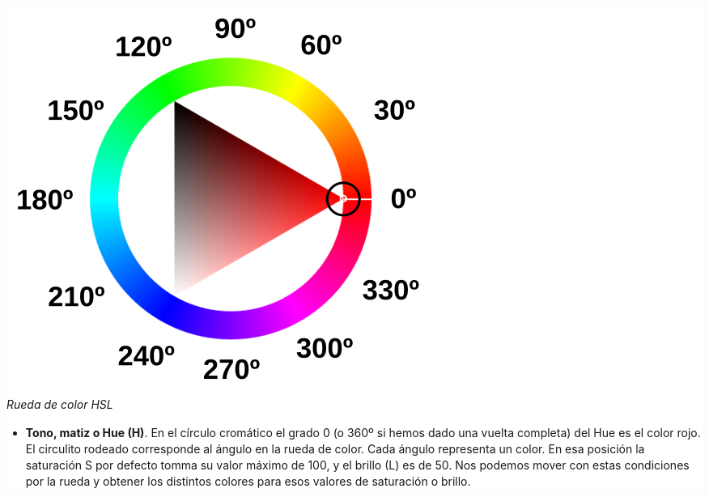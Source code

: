 ![Rueda de color HSL](../img/conceptos/avanzados/rueda_HSL.png)  
*Rueda de color HSL*

</center>

* **Tono, matiz o Hue (H)**. En el círculo cromático el grado 0 (o 360º si hemos dado una vuelta completa) del Hue es el color rojo. El circulito rodeado corresponde al ángulo en la rueda de color. Cada ángulo representa un color. En esa posición la saturación S por defecto tomma su valor máximo de 100, y el brillo (L) es de 50. Nos podemos mover con estas condiciones por la rueda y obtener los distintos colores para esos valores de saturación o brillo.

<center>
